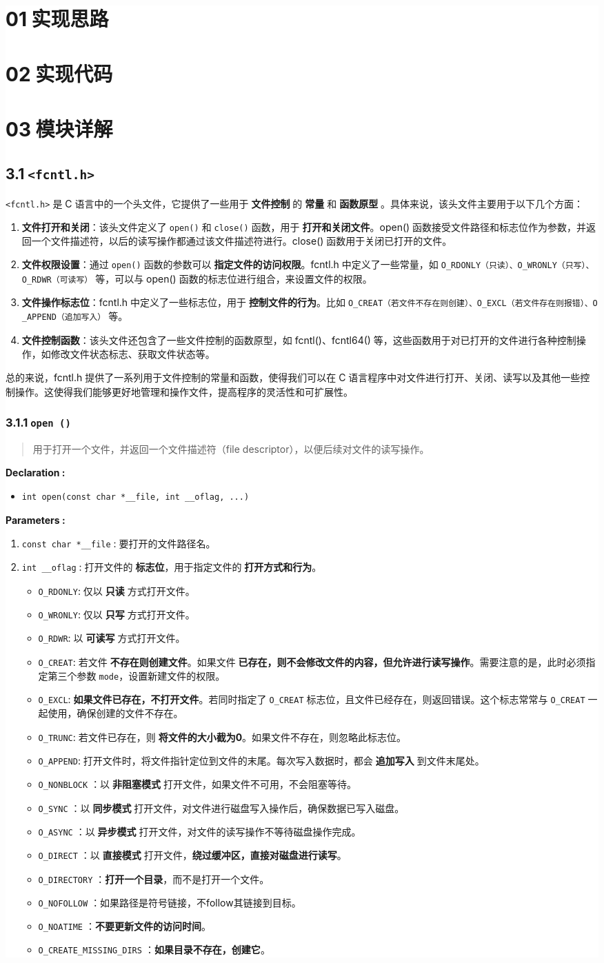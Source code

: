 # 01 实现思路

# 02 实现代码

# 03 模块详解

## 3.1 `<fcntl.h>` 

`<fcntl.h>` 是 C 语言中的一个头文件，它提供了一些用于 **文件控制** 的 **常量** 和 **函数原型** 。具体来说，该头文件主要用于以下几个方面：

1. **文件打开和关闭**：该头文件定义了 `open()` 和 `close()` 函数，用于 **打开和关闭文件**。open() 函数接受文件路径和标志位作为参数，并返回一个文件描述符，以后的读写操作都通过该文件描述符进行。close() 函数用于关闭已打开的文件。
	
2. **文件权限设置**：通过 `open()` 函数的参数可以 **指定文件的访问权限**。fcntl.h 中定义了一些常量，如 `O_RDONLY（只读）、O_WRONLY（只写）、O_RDWR（可读写）` 等，可以与 open() 函数的标志位进行组合，来设置文件的权限。
	
3. **文件操作标志位**：fcntl.h 中定义了一些标志位，用于 **控制文件的行为**。比如 `O_CREAT（若文件不存在则创建）、O_EXCL（若文件存在则报错）、O_APPEND（追加写入）` 等。
	
4. **文件控制函数**：该头文件还包含了一些文件控制的函数原型，如 fcntl()、fcntl64() 等，这些函数用于对已打开的文件进行各种控制操作，如修改文件状态标志、获取文件状态等。

总的来说，fcntl.h 提供了一系列用于文件控制的常量和函数，使得我们可以在 C 语言程序中对文件进行打开、关闭、读写以及其他一些控制操作。这使得我们能够更好地管理和操作文件，提高程序的灵活性和可扩展性。

### 3.1.1 `open ()` 

> 用于打开一个文件，并返回一个文件描述符（file descriptor），以便后续对文件的读写操作。

**Declaration :** 
- `int open(const char *__file, int __oflag, ...)` 

**Parameters :** 
1. `const char *__file` : 要打开的文件路径名。
	
2. `int __oflag` : 打开文件的 **标志位**，用于指定文件的 **打开方式和行为**。
	- `O_RDONLY`: 仅以 **只读** 方式打开文件。
	- `O_WRONLY`: 仅以 **只写** 方式打开文件。
	- `O_RDWR`: 以 **可读写** 方式打开文件。
	- `O_CREAT`: 若文件 **不存在则创建文件**。如果文件 **已存在，则不会修改文件的内容，但允许进行读写操作**。需要注意的是，此时必须指定第三个参数 `mode`，设置新建文件的权限。
	- `O_EXCL`: **如果文件已存在，不打开文件**。若同时指定了 `O_CREAT` 标志位，且文件已经存在，则返回错误。这个标志常常与 `O_CREAT` 一起使用，确保创建的文件不存在。
	- `O_TRUNC`: 若文件已存在，则 **将文件的大小截为0**。如果文件不存在，则忽略此标志位。
	- `O_APPEND`: 打开文件时，将文件指针定位到文件的末尾。每次写入数据时，都会 **追加写入** 到文件末尾处。
		
	- `O_NONBLOCK` ：以 **非阻塞模式** 打开文件，如果文件不可用，不会阻塞等待。
	- `O_SYNC` ：以 **同步模式** 打开文件，对文件进行磁盘写入操作后，确保数据已写入磁盘。
	- `O_ASYNC` ：以 **异步模式** 打开文件，对文件的读写操作不等待磁盘操作完成。
	- `O_DIRECT` ：以 **直接模式** 打开文件，**绕过缓冲区，直接对磁盘进行读写**。
	- `O_DIRECTORY` ：**打开一个目录**，而不是打开一个文件。
	- `O_NOFOLLOW` ：如果路径是符号链接，不follow其链接到目标。
	- `O_NOATIME` ：**不要更新文件的访问时间**。
	- `O_CREATE_MISSING_DIRS` ：**如果目录不存在，创建它**。
		
